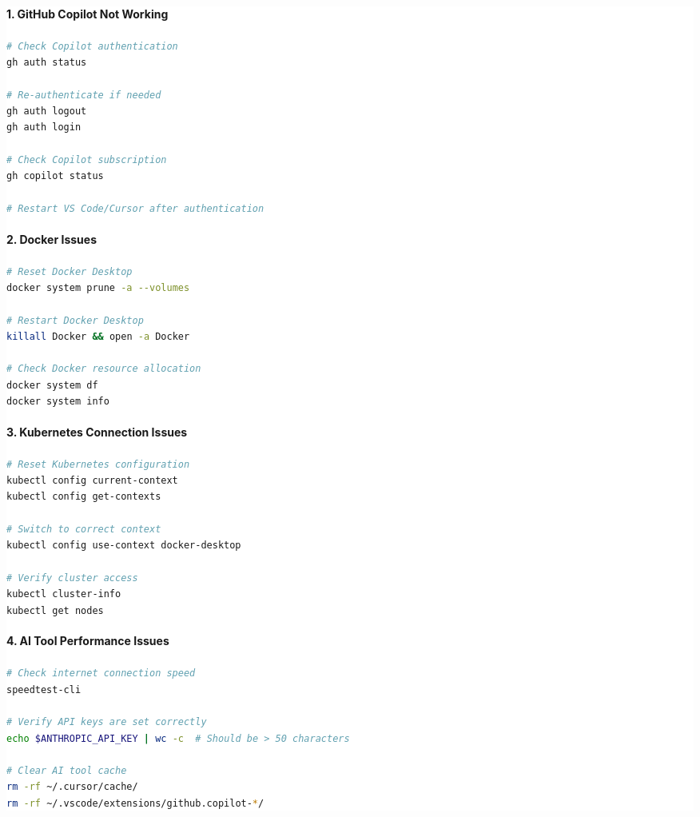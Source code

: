 #### 1. GitHub Copilot Not Working
```bash
# Check Copilot authentication
gh auth status

# Re-authenticate if needed
gh auth logout
gh auth login

# Check Copilot subscription
gh copilot status

# Restart VS Code/Cursor after authentication
```

#### 2. Docker Issues
```bash
# Reset Docker Desktop
docker system prune -a --volumes

# Restart Docker Desktop
killall Docker && open -a Docker

# Check Docker resource allocation
docker system df
docker system info
```

#### 3. Kubernetes Connection Issues
```bash
# Reset Kubernetes configuration
kubectl config current-context
kubectl config get-contexts

# Switch to correct context
kubectl config use-context docker-desktop

# Verify cluster access
kubectl cluster-info
kubectl get nodes
```

#### 4. AI Tool Performance Issues
```bash
# Check internet connection speed
speedtest-cli

# Verify API keys are set correctly
echo $ANTHROPIC_API_KEY | wc -c  # Should be > 50 characters

# Clear AI tool cache
rm -rf ~/.cursor/cache/
rm -rf ~/.vscode/extensions/github.copilot-*/
```
